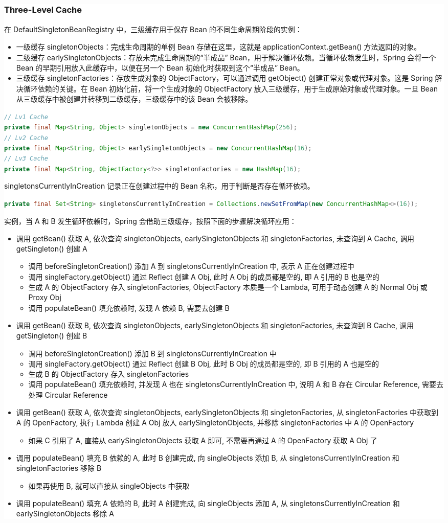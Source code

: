 ### Three-Level Cache

在 DefaultSingletonBeanRegistry 中，三级缓存用于保存 Bean 的不同生命周期阶段的实例：

- 一级缓存 singletonObjects：完成生命周期的单例 Bean 存储在这里，这就是 applicationContext.getBean() 方法返回的对象。
- 二级缓存 earlySingletonObjects：存放未完成生命周期的“半成品” Bean，用于解决循环依赖。当循环依赖发生时，Spring 会将一个 Bean 的早期引用放入此缓存中，以便在另一个 Bean 初始化时获取到这个“半成品” Bean。
- 三级缓存 singletonFactories：存放生成对象的 ObjectFactory，可以通过调用 getObject() 创建正常对象或代理对象。这是 Spring 解决循环依赖的关键。在 Bean 初始化前，将一个生成对象的 ObjectFactory 放入三级缓存，用于生成原始对象或代理对象。一旦 Bean 从三级缓存中被创建并转移到二级缓存，三级缓存中的该 Bean 会被移除。

```java
// Lv1 Cache
private final Map<String, Object> singletonObjects = new ConcurrentHashMap(256);
// Lv2 Cache
private final Map<String, Object> earlySingletonObjects = new ConcurrentHashMap(16);
// Lv3 Cache
private final Map<String, ObjectFactory<?>> singletonFactories = new HashMap(16);
```

singletonsCurrentlyInCreation 记录正在创建过程中的 Bean 名称，用于判断是否存在循环依赖。

```java
private final Set<String> singletonsCurrentlyInCreation = Collections.newSetFromMap(new ConcurrentHashMap<>(16));
```

实例，当 A 和 B 发生循环依赖时，Spring 会借助三级缓存，按照下面的步骤解决循环应用：

- 调用 getBean() 获取 A, 依次查询 singletonObjects, earlySingletonObjects 和 singletonFactories, 未查询到 A Cache, 调用 getSingleton() 创建 A

  - 调用 beforeSingletonCreation() 添加 A 到 singletonsCurrentlyInCreation 中, 表示 A 正在创建过程中
  - 调用 singleFactory.getObject() 通过 Reflect 创建 A Obj, 此时 A Obj 的成员都是空的, 即 A 引用的 B 也是空的
  - 生成 A 的 ObjectFactory 存入 singletonFactories, ObjectFactory 本质是一个 Lambda, 可用于动态创建 A 的 Normal Obj 或 Proxy Obj
  - 调用 populateBean() 填充依赖时, 发现 A 依赖 B, 需要去创建 B

- 调用 getBean() 获取 B, 依次查询 singletonObjects, earlySingletonObjects 和 singletonFactories, 未查询到 B Cache, 调用 getSingleton() 创建 B

  - 调用 beforeSingletonCreation() 添加 B 到 singletonsCurrentlyInCreation 中
  - 调用 singleFactory.getObject() 通过 Reflect 创建 B Obj, 此时 B Obj 的成员都是空的, 即 B 引用的 A 也是空的
  - 生成 B 的 ObjectFactory 存入 singletonFactories
  - 调用 populateBean() 填充依赖时, 并发现 A 也在 singletonsCurrentlyInCreation 中, 说明 A 和 B 存在 Circular Reference, 需要去处理 Circular Reference

- 调用 getBean() 获取 A, 依次查询 singletonObjects, earlySingletonObjects 和 singletonFactories, 从 singletonFactories 中获取到 A 的 OpenFactory, 执行 Lambda 创建 A Obj 放入 earlySingletonObjects, 并移除 singletonFactories 中 A 的 OpenFactory

  - 如果 C 引用了 A, 直接从 earlySingletonObjects 获取 A 即可, 不需要再通过 A 的 OpenFactory 获取 A Obj 了

- 调用 populateBean() 填充 B 依赖的 A, 此时 B 创建完成, 向 singleObjects 添加 B, 从 singletonsCurrentlyInCreation 和 singletonFactories 移除 B

  - 如果再使用 B, 就可以直接从 singleObjects 中获取

- 调用 populateBean() 填充 A 依赖的 B, 此时 A 创建完成, 向 singleObjects 添加 A, 从 singletonsCurrentlyInCreation 和 earlySingletonObjects 移除 A
